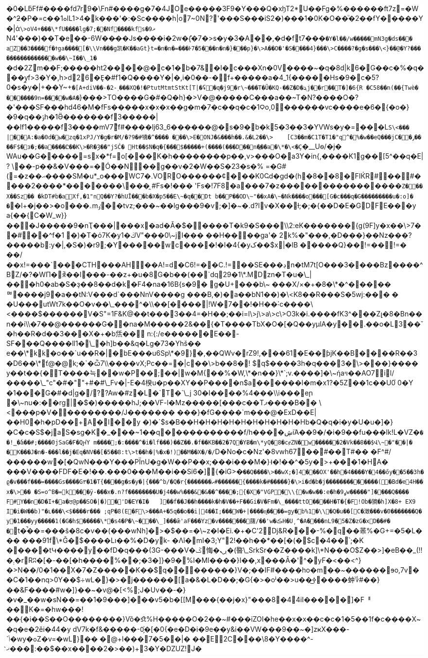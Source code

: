 �0�LƃFf#����fd7r9�\\Fn#����g�7�4JOe�����3F9�Y���Q�xިhT2\*U��Fg�%������ft7z=�W�^ƻ�P�=c��1ܘlL1\>4�k���'�:�Sc����h|o7\~0N?'���S���iS2�)���1�0K�O��ͧ�2��fY�����Y�|ά`\>oV4+���\*fU����lg�7;��Nf����kfs�9ޜ`N4'���)��T�e��-6W��̵��Js����i�2w�{̽�7�\>s�y�3�A��,�d�ft7���`�Y�l��/w�����mN3g�ds���aZ��3����f�ߙga����[�\\Vn���g凯�K��aGt}t=�n�n�=���Ͱ7�5���n�n�}���p}�\>A��O�'�S����4}���\>C����?�g�s���\<}��@�Y?����������������w��\~I��\_1�`�d�2Zm��F;�����ht2����@�c�1�b�7&�I�c���Xn�0V����\~�q�8d|k6�G��c�%�q���y̼f\>3�Y�,h\>d26�E̢�#f1�Q����Y�|�,i�0��-�̖f+�����a�4\_1{�����Hs�9�c�5?0�s�y�|+��Y\~+`�[A+diV��-�2-˲���XQ�!�PtutMtmtStKt[T|�ʢ�q�j9�r\~���T�Ũ�KQ-��Z�D�ܔj��r��T�]�6{R
�C58��n(��{Twè�������9n=����w�A�`}���\>TO����G�#�Q�h}�\>V�@�����C���a��\~T�N?����O�?�'���SF���hd46�M�fFs�����x�x�x��g�m�7�c��q�c�1Ϙo,0������vc����e�6�{�o�}�9�q��ݸh�1Ӛ�������f3�����|��lf1�����f3����mV7͆f#����lj63\_6������@�s�9�b�k5�3��3�YVWs�y�=���L`S\<���|��A:�a�0d�ы�zq�1xPJ/Y�g�r�M/�?9�#犞�^���� ���\>E�ONJܳ�&���h��.&�L2��\>	[C3��m�C1T�T1�"q^�%�w��eQ���jC��ݛ��
��F$�ɜ�;��a����Ը��K\>�R�Ȝ��"jSĆ� Ht��$N�q�{���$�����+(����(���D��n�֦��a�\*�\<�Ҫ`�\_\_Uѳ/�j�	WAu��G�����=sx�\*f=o[���K�h��������p��,v\>���O�a3Y�in{,����K1g��[5^��q�E|? \\��-p��&�V���=�Ó��N��g��v�2�W��S�23�s�% =�G#(=�z��ޙ����SM�u\*\_o���WC7�.VORO������¢���K0Ҁd�gd�(h�8��8�FIЌR#��#�
���2����\*�������\\���̯ #Fs�!��� 'Fs�!7F8�a���7�z����������������`Z���X��Sz��
�kDT#b�a͈Xf,�1"nQ��Y?�hUĪ���b�X�p5��E\~�q��Dt b��P��OD\~"��xA�\~�Nk����o���[G�c���q�G���������u�:o]��`�l+�j��\>�o���ۦmٶ��tvz;���\~��lg���9�v;�]�\~�.d?lv�X��ƚ;�;�{��D�E�GDFE���y	a{��{C�W\_w}}���J�����9�nҬ���|���x�ad�Ǎ�$�����T�k9�S���\\2:eK�������{g(9F]y�x��\>7��#��^f�1	�)�T�ό7K�yڬ�1V"���0\~jI��� ��H����ga'�	2k%�"���,�D���}��Nz���?�����b:y�|,�S�)�r9;�Y�����wc����!�I�4{�yک��$x|�lB �����Q}��!=��!=�	��/��x!=���`���CTH���AH��A!=d�C6!=��C.!=��SE���ڊn�tM7t[O���3����Bz����^BZ/�?�WП�ꍢ��I���-��z+�u�8G�b��(��`dq29�1\*.MDzn�T�u�\_|���h0�ab�S�ҙ��8��d�k�F4�na�16B{s�9� g�U+���b\~
���X/×�+�8�\*�^�����ᄜ����j9�a��tN:V���d`���NnV����g
���B,�)�a��bN1��)�\<Κ8��R���S�5wj:���
�
�U���׬utWt7k��O�v��\_���^�\\��[��̀��|!W�7��!�H��˸c����\<����$������V�S"=1F&K@��t���3��4=�H��;��і=l\>j\>a\>c\>O3k�i.����fK3^���Zլ�8�Bn��n��i\\�7��@������G��na�M�����2&��{�T����TbX�O�[�Q��yμlA�y��.��o�L3��˘�h��R�d��3���X�+�b㶵��
n:{:/e������E��-SF���Q����ll1�\_�h]b��&q�Lg�73�Yhš��
e��\*kk�o��`u��R�|�bE���u6Sp\*�9}�,��QWv�rZ9!,���61�E��ƥjK��B����R��3�D6��\*ť@�@k;�`�ѽ7\\����vX;Pc��=�|c��\>b��8�!
$q$����3h�q���3�\>���}���� y��t��{�T����늑��w�P��;��|w�M{��%�W,\*�n��}\*`;v.����]�\~ήaױ��AO7il/�����\_"c"�#�""+#�#\_Fv�|-E�4楑u�p��XY��P����n$a������l�m�x1?�5Z��1c��U0֙ 0�Y
�1���G�#�d|g�/??Aw�#z�L�`T�`\_j	30�I����%4���\\i���eր
�\~nu�:��rg|�$�)�����hJ;��VF-l�Mz�����[���c��Τޕ����B��
\<���p�V���������/J������� ���}�fG����`m���@�ExD��E|��H0�h�pD��+A�I��y �)�`$s�B��H�H�H�H�H�H�H�H�H�Hb�Q�q�i�y�U�u�]�}�C�c�S$�jaS�sg�K�\_���\~1��q�����������f/h����ڜiΆ��9�/�i�9��fu���lk!L�VZ�`��!̳�ٗa��#;����0jSaG�F�QԩΎ	m����;�:����^�i�lf���)��Z��.�f��KB��2�7Q�YɃ�m\*yQ�ͥ8�cɇZN�w������2�Vk��8��$Վ\~�"��|��K���J�n�-���l��j�Eq�NV��[�5��8:t\>t��h�|%�x�!)׋��M��X�/�/`D�No�c�Nz'�8vwh67��#��T#��
�F^#/������w�[�QwN���Y���PΪnU�g�W��P��x;���i���M�}˧�!��^�5y�\>+���1�HA�
���V����FDF�E�!��.���0���M��i��Si6�]{�iG\>�`ͭ��Q����\>��wX;�]4���OX'��h�4����Y�4��őy��5��3h�ϱ�v���f���=����Gs����G٣�1�T{����g�s�y�|{���^b/�Q�r{�������ތ#������{����k�#�����}�\>i�d�b�j�������������(�Bd�e4H��x�\>�� �S=o^B�=k���ÿ-���x�.n?f��������U�j4��w%���&�&��^����;{�X�"VGP�\\{�w�w��:e�h�9ߩw�����"]����Q����F#Y��n�D�I+�a�ਰ@p��SO�|�)�'D�EΥ�I�	]��f��J��h����k�h�V��+F��Gi�V�Fm�\_����ttO����H�T�{�F!Ob�獍�h]X�8+
EX9I�i�W��b)"�ʟ���\<$����r��� ;qP�8(E�F\>���A+�5q��o��i|4��I;���W�+|����n͍����=gy�b%1�\\�Q�u��[C�澂���v�0�������Q�y�1���yy�����1(�G�h$�����\*�s4�P�\~���\_]���ǣ'aF���Yz�v����޵���藷/��'w�ڪH�U͵^�A����nL9�5�Z�zG�xD��#��`t�̚��=���ŝ�8c�v��(���wNh]�\>�$��=�\~z�I�Ei.�+�C'2Dj&R���-%�q��䓙%�G+=�5�L�
��
���91f\*Ǧ�$����Lו��%�D�yk-
�Λĩ�mI�3;Y"2!��h��\*��[�(�$ϲ�4��՝;�K	�����tԿ����y��fD�q���(3G-���V�ػ悔�ڔܢ�(暋\_SrkSr��Z����k]\*N���O$Z��\>]�eB��\_(!!�܄�rRʭ�[�-��[�h����%��;�3�]}�9�%l�Ml����}I��,x���Ȃ�'^�yF�\<��\<^}�\>N��/0�1��X�7�Z�����K��$q��������}V�;��IF#����ho�m��\~������ɘo,7v��C�1��nq\>0Y��$÷wL�}�\>�j������[׹a�&�L�D��;�G{�\>�oʲ��\>u��͜ߦ����蚛؇#��}��&F����#w�]}��\~�v@�[\<%;J�Uv��-�}�v�\_��w�sN��=��1�9���]�󵻵��v5�b�[[M���{��j�x}"���8�44iI�����]ٕ�Fힿ��K�=�hw���!��{�i��S��O��������}Vȍ�ﬆ%H�����O�2��\~#���iZOI�he��x�x��c�c�1�5��1f�c����X\~�q�e�2ěi�44�y dV7k�f&�����-0̗͗�[�0{�e�D�i�9e��y&i��VW���9��\~�]zҝX���-`ݳ�wy�ߋZ�v=�wL}��
�@+l���7�5��|�
��E2C���\\8�Y����^-ޚ̀���:��$��x����2�\>��)+3�Y�ǱUZ!J�